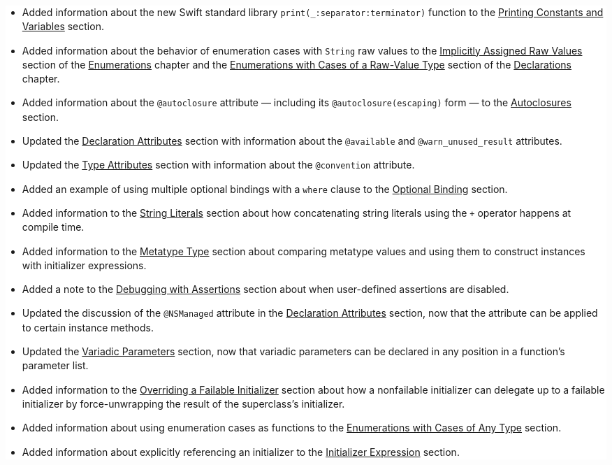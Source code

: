   * Added information about the new Swift standard library `print(_:separator:terminator)` function to the [Printing Constants and Variables](/swift-book/documentation/the-swift-programming-language/thebasics#Printing-Constants-and-Variables) section.

  * Added information about the behavior of enumeration cases with `String` raw values to the [Implicitly Assigned Raw Values](/swift-book/documentation/the-swift-programming-language/enumerations#Implicitly-Assigned-Raw-Values) section of the [Enumerations](/swift-book/documentation/the-swift-programming-language/enumerations) chapter and the [Enumerations with Cases of a Raw-Value Type](/swift-book/documentation/the-swift-programming-language/declarations#Enumerations-with-Cases-of-a-Raw-Value-Type) section of the [Declarations](/swift-book/documentation/the-swift-programming-language/declarations) chapter.

  * Added information about the `@autoclosure` attribute — including its `@autoclosure(escaping)` form — to the [Autoclosures](/swift-book/documentation/the-swift-programming-language/closures#Autoclosures) section.

  * Updated the [Declaration Attributes](/swift-book/documentation/the-swift-programming-language/attributes#Declaration-Attributes) section with information about the `@available` and `@warn_unused_result` attributes.

  * Updated the [Type Attributes](/swift-book/documentation/the-swift-programming-language/attributes#Type-Attributes) section with information about the `@convention` attribute.

  * Added an example of using multiple optional bindings with a `where` clause to the [Optional Binding](/swift-book/documentation/the-swift-programming-language/thebasics#Optional-Binding) section.

  * Added information to the [String Literals](/swift-book/documentation/the-swift-programming-language/lexicalstructure#String-Literals) section about how concatenating string literals using the `+` operator happens at compile time.

  * Added information to the [Metatype Type](/swift-book/documentation/the-swift-programming-language/types#Metatype-Type) section about comparing metatype values and using them to construct instances with initializer expressions.

  * Added a note to the [Debugging with Assertions](/swift-book/documentation/the-swift-programming-language/thebasics#Debugging-with-Assertions) section about when user-defined assertions are disabled.

  * Updated the discussion of the `@NSManaged` attribute in the [Declaration Attributes](/swift-book/documentation/the-swift-programming-language/attributes#Declaration-Attributes) section, now that the attribute can be applied to certain instance methods.

  * Updated the [Variadic Parameters](/swift-book/documentation/the-swift-programming-language/functions#Variadic-Parameters) section, now that variadic parameters can be declared in any position in a function’s parameter list.

  * Added information to the [Overriding a Failable Initializer](/swift-book/documentation/the-swift-programming-language/initialization#Overriding-a-Failable-Initializer) section about how a nonfailable initializer can delegate up to a failable initializer by force-unwrapping the result of the superclass’s initializer.

  * Added information about using enumeration cases as functions to the [Enumerations with Cases of Any Type](/swift-book/documentation/the-swift-programming-language/declarations#Enumerations-with-Cases-of-Any-Type) section.

  * Added information about explicitly referencing an initializer to the [Initializer Expression](/swift-book/documentation/the-swift-programming-language/expressions#Initializer-Expression) section.
